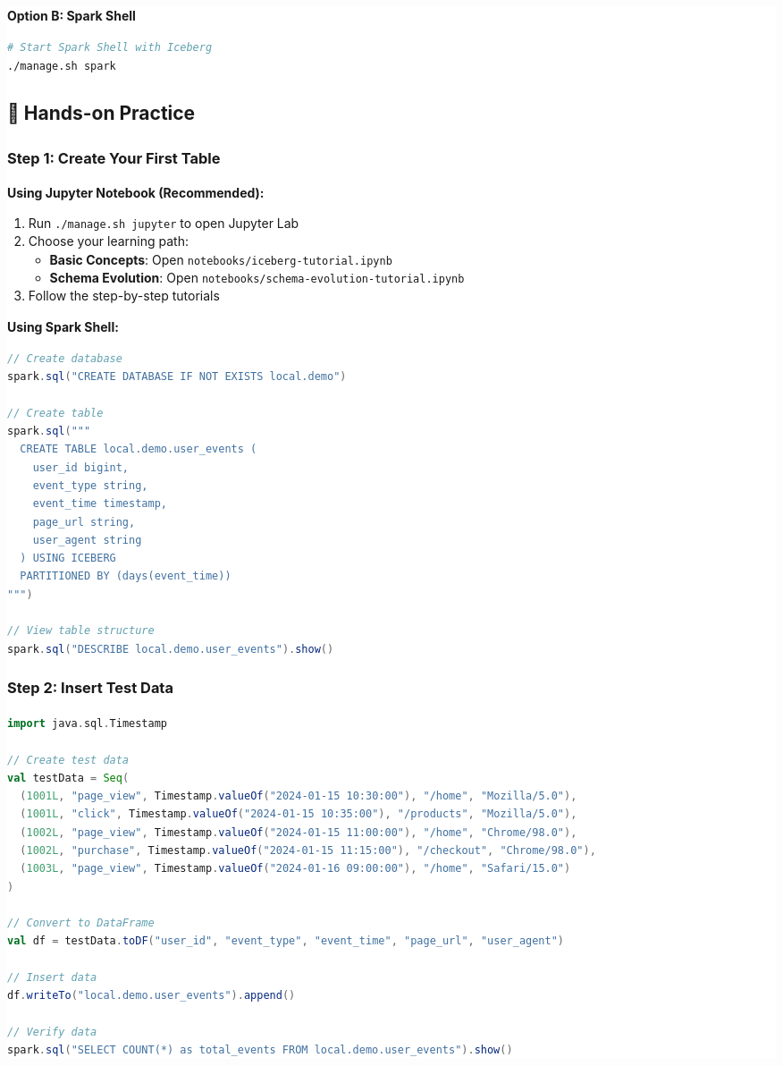 **Option B: Spark Shell**
```bash
# Start Spark Shell with Iceberg
./manage.sh spark
```

## 🚀 Hands-on Practice

### Step 1: Create Your First Table

**Using Jupyter Notebook (Recommended):**
1. Run `./manage.sh jupyter` to open Jupyter Lab
2. Choose your learning path:
   - **Basic Concepts**: Open `notebooks/iceberg-tutorial.ipynb`
   - **Schema Evolution**: Open `notebooks/schema-evolution-tutorial.ipynb`
3. Follow the step-by-step tutorials

**Using Spark Shell:**

```scala
// Create database
spark.sql("CREATE DATABASE IF NOT EXISTS local.demo")

// Create table
spark.sql("""
  CREATE TABLE local.demo.user_events (
    user_id bigint,
    event_type string,
    event_time timestamp,
    page_url string,
    user_agent string
  ) USING ICEBERG
  PARTITIONED BY (days(event_time))
""")

// View table structure
spark.sql("DESCRIBE local.demo.user_events").show()
```

### Step 2: Insert Test Data

```scala
import java.sql.Timestamp

// Create test data
val testData = Seq(
  (1001L, "page_view", Timestamp.valueOf("2024-01-15 10:30:00"), "/home", "Mozilla/5.0"),
  (1001L, "click", Timestamp.valueOf("2024-01-15 10:35:00"), "/products", "Mozilla/5.0"),
  (1002L, "page_view", Timestamp.valueOf("2024-01-15 11:00:00"), "/home", "Chrome/98.0"),
  (1002L, "purchase", Timestamp.valueOf("2024-01-15 11:15:00"), "/checkout", "Chrome/98.0"),
  (1003L, "page_view", Timestamp.valueOf("2024-01-16 09:00:00"), "/home", "Safari/15.0")
)

// Convert to DataFrame
val df = testData.toDF("user_id", "event_type", "event_time", "page_url", "user_agent")

// Insert data
df.writeTo("local.demo.user_events").append()

// Verify data
spark.sql("SELECT COUNT(*) as total_events FROM local.demo.user_events").show()
```
